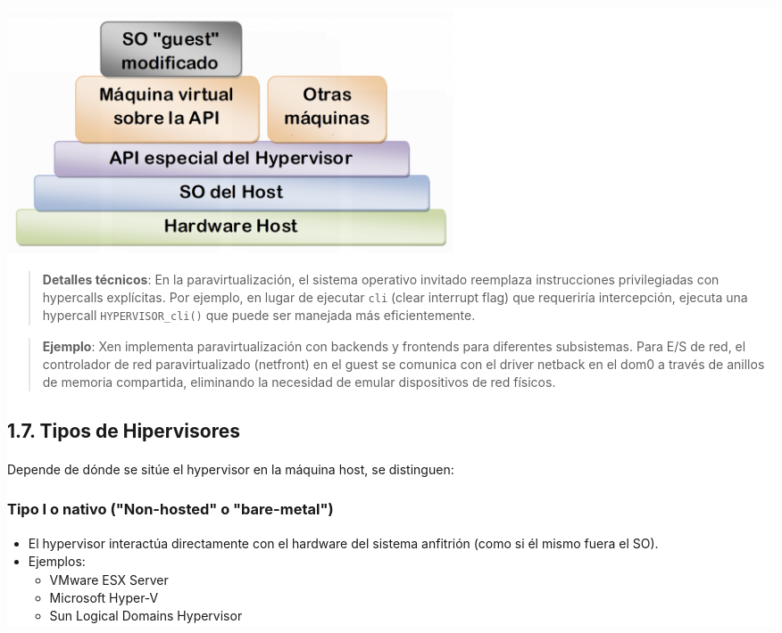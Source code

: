 <img src="./assets/2025-03-04-17-52-33.png" width="500" alt="Paravirtualización">

> **Detalles técnicos**: En la paravirtualización, el sistema operativo invitado reemplaza instrucciones privilegiadas con hypercalls explícitas. Por ejemplo, en lugar de ejecutar `cli` (clear interrupt flag) que requeriría intercepción, ejecuta una hypercall `HYPERVISOR_cli()` que puede ser manejada más eficientemente.

> **Ejemplo**: Xen implementa paravirtualización con backends y frontends para diferentes subsistemas. Para E/S de red, el controlador de red paravirtualizado (netfront) en el guest se comunica con el driver netback en el dom0 a través de anillos de memoria compartida, eliminando la necesidad de emular dispositivos de red físicos.

## 1.7. Tipos de Hipervisores

Depende de dónde se sitúe el hypervisor en la máquina host, se distinguen:

### Tipo I o nativo ("Non-hosted" o "bare-metal")

- El hypervisor interactúa directamente con el hardware del sistema anfitrión (como si él mismo fuera el SO).
- Ejemplos:
  - VMware ESX Server
  - Microsoft Hyper-V
  - Sun Logical Domains Hypervisor

